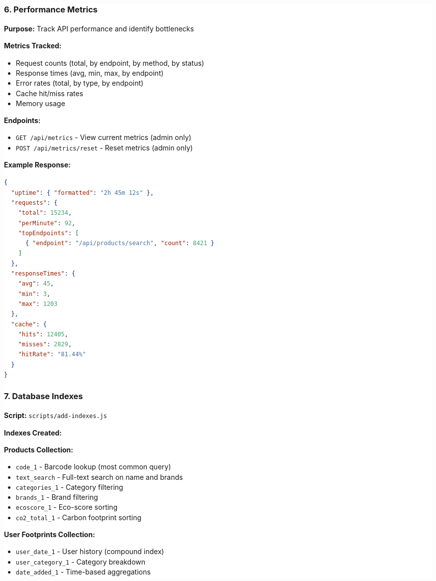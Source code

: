 ### 6. Performance Metrics

**Purpose:** Track API performance and identify bottlenecks

**Metrics Tracked:**
- Request counts (total, by endpoint, by method, by status)
- Response times (avg, min, max, by endpoint)
- Error rates (total, by type, by endpoint)
- Cache hit/miss rates
- Memory usage

**Endpoints:**
- `GET /api/metrics` - View current metrics (admin only)
- `POST /api/metrics/reset` - Reset metrics (admin only)

**Example Response:**
```json
{
  "uptime": { "formatted": "2h 45m 12s" },
  "requests": {
    "total": 15234,
    "perMinute": 92,
    "topEndpoints": [
      { "endpoint": "/api/products/search", "count": 8421 }
    ]
  },
  "responseTimes": {
    "avg": 45,
    "min": 3,
    "max": 1203
  },
  "cache": {
    "hits": 12405,
    "misses": 2829,
    "hitRate": "81.44%"
  }
}
```

### 7. Database Indexes

**Script:** `scripts/add-indexes.js`

**Indexes Created:**

**Products Collection:**
- `code_1` - Barcode lookup (most common query)
- `text_search` - Full-text search on name and brands
- `categories_1` - Category filtering
- `brands_1` - Brand filtering
- `ecoscore_1` - Eco-score sorting
- `co2_total_1` - Carbon footprint sorting

**User Footprints Collection:**
- `user_date_1` - User history (compound index)
- `user_category_1` - Category breakdown
- `date_added_1` - Time-based aggregations
